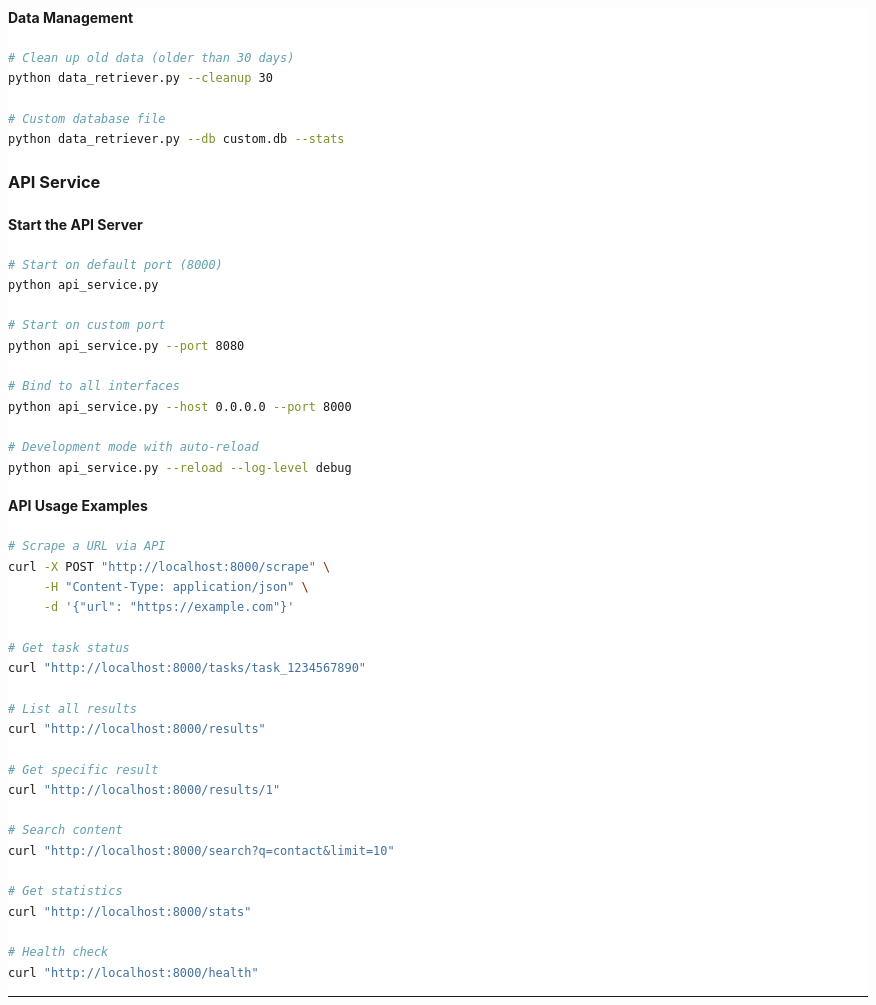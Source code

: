 #### Data Management
```bash
# Clean up old data (older than 30 days)
python data_retriever.py --cleanup 30

# Custom database file
python data_retriever.py --db custom.db --stats
```

### **API Service**

#### Start the API Server
```bash
# Start on default port (8000)
python api_service.py

# Start on custom port
python api_service.py --port 8080

# Bind to all interfaces
python api_service.py --host 0.0.0.0 --port 8000

# Development mode with auto-reload
python api_service.py --reload --log-level debug
```

#### API Usage Examples
```bash
# Scrape a URL via API
curl -X POST "http://localhost:8000/scrape" \
     -H "Content-Type: application/json" \
     -d '{"url": "https://example.com"}'

# Get task status
curl "http://localhost:8000/tasks/task_1234567890"

# List all results
curl "http://localhost:8000/results"

# Get specific result
curl "http://localhost:8000/results/1"

# Search content
curl "http://localhost:8000/search?q=contact&limit=10"

# Get statistics
curl "http://localhost:8000/stats"

# Health check
curl "http://localhost:8000/health"
```

---